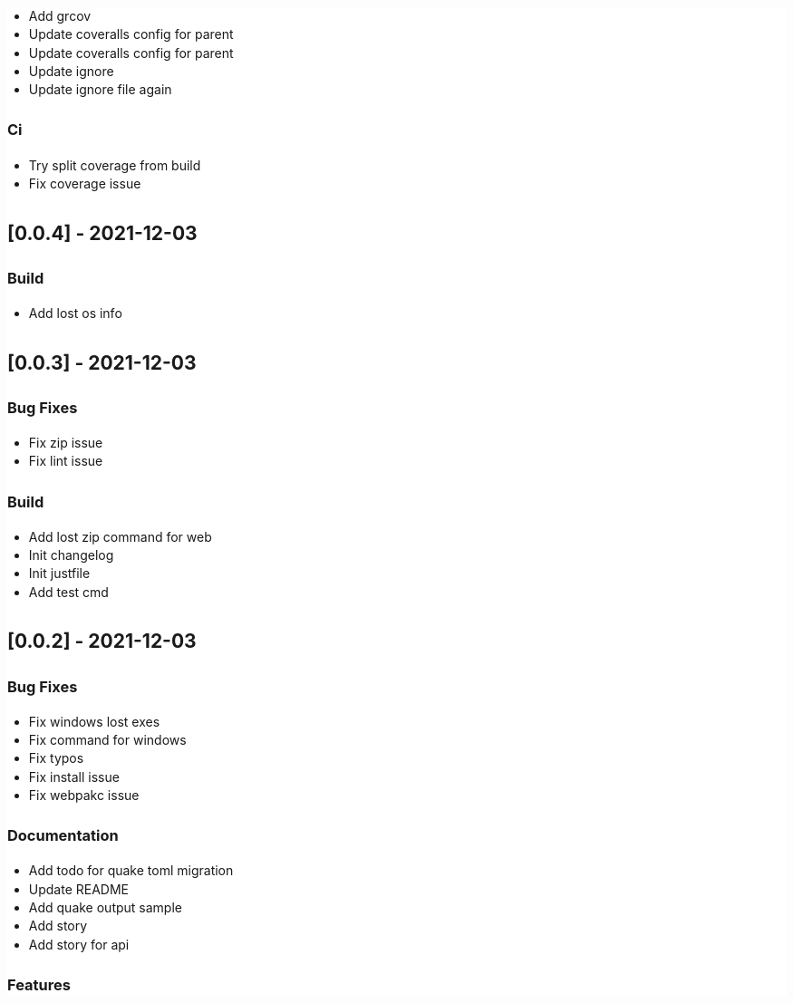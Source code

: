 - Add grcov
- Update coveralls config for parent
- Update coveralls config for parent
- Update ignore
- Update ignore file again

### Ci

- Try split coverage from build
- Fix coverage issue

## [0.0.4] - 2021-12-03

### Build

- Add lost os info

## [0.0.3] - 2021-12-03

### Bug Fixes

- Fix zip issue
- Fix lint issue

### Build

- Add lost zip command for web
- Init changelog
- Init justfile
- Add test cmd

## [0.0.2] - 2021-12-03

### Bug Fixes

- Fix windows lost exes
- Fix command for windows
- Fix typos
- Fix install issue
- Fix webpakc issue

### Documentation

- Add todo for quake toml migration
- Update README
- Add quake output sample
- Add story
- Add story for api

### Features

